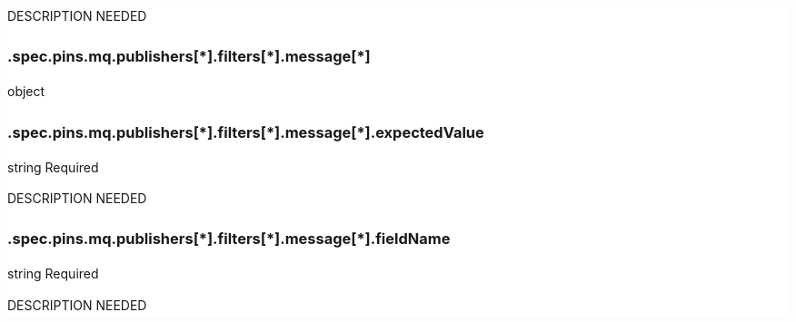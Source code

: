 </div>

<div class="property-description">
<p>DESCRIPTION NEEDED</p>

</div>

</div>
</div>

<div class="property depth-8">
<div class="property-header">
<h3 class="property-path" id="v2-.spec.pins.mq.publishers[*].filters[*].message[*]">.spec.pins.mq.publishers[*].filters[*].message[*]</h3>
</div>
<div class="property-body">
<div class="property-meta">
<span class="property-type">object</span>

</div>

</div>
</div>

<div class="property depth-9">
<div class="property-header">
<h3 class="property-path" id="v2-.spec.pins.mq.publishers[*].filters[*].message[*].expectedValue">.spec.pins.mq.publishers[*].filters[*].message[*].expectedValue</h3>
</div>
<div class="property-body">
<div class="property-meta">
<span class="property-type">string</span>
<span class="property-required">Required</span>
</div>

<div class="property-description">
<p>DESCRIPTION NEEDED</p>

</div>

</div>
</div>

<div class="property depth-9">
<div class="property-header">
<h3 class="property-path" id="v2-.spec.pins.mq.publishers[*].filters[*].message[*].fieldName">.spec.pins.mq.publishers[*].filters[*].message[*].fieldName</h3>
</div>
<div class="property-body">
<div class="property-meta">
<span class="property-type">string</span>
<span class="property-required">Required</span>
</div>

<div class="property-description">
<p>DESCRIPTION NEEDED</p>
